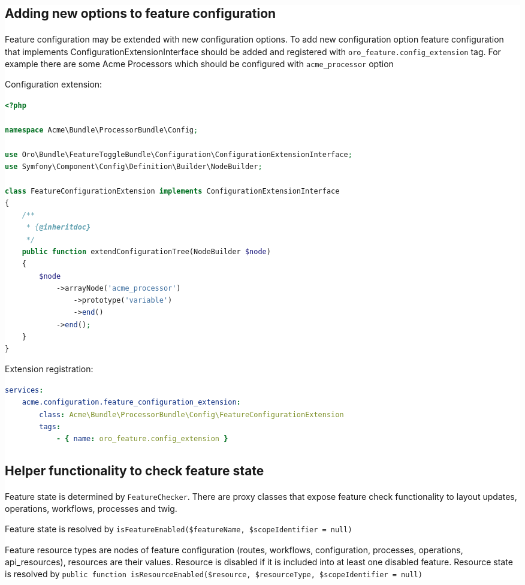Adding new options to feature configuration
--------------------------------------------

Feature configuration may be extended with new configuration options. To add new configuration option feature configuration
 that implements ConfigurationExtensionInterface should be added and registered with `oro_feature.config_extension` tag.
For example there are some Acme Processors which should be configured with `acme_processor` option

Configuration extension:
```php
<?php

namespace Acme\Bundle\ProcessorBundle\Config;

use Oro\Bundle\FeatureToggleBundle\Configuration\ConfigurationExtensionInterface;
use Symfony\Component\Config\Definition\Builder\NodeBuilder;

class FeatureConfigurationExtension implements ConfigurationExtensionInterface
{
    /**
     * {@inheritdoc}
     */
    public function extendConfigurationTree(NodeBuilder $node)
    {
        $node
            ->arrayNode('acme_processor')
                ->prototype('variable')
                ->end()
            ->end();
    }
}
```

Extension registration:
```yaml
services:
    acme.configuration.feature_configuration_extension:
        class: Acme\Bundle\ProcessorBundle\Config\FeatureConfigurationExtension
        tags:
            - { name: oro_feature.config_extension }
```

Helper functionality to check feature state
-------------------------------------------

Feature state is determined by `FeatureChecker`. There are proxy classes that expose feature check functionality to
layout updates, operations, workflows, processes and twig.

Feature state is resolved by `isFeatureEnabled($featureName, $scopeIdentifier = null)`
 
Feature resource types are nodes of feature configuration (routes, workflows, configuration, processes, operations, api_resources),
resources are their values. Resource is disabled if it is included into at least one disabled feature. 
Resource state is resolved by `public function isResourceEnabled($resource, $resourceType, $scopeIdentifier = null)` 
